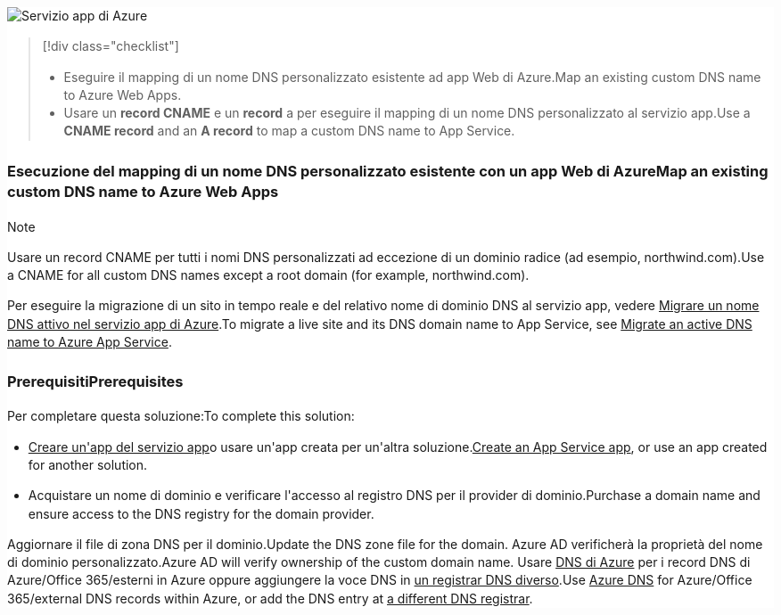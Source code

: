 ![Servizio app di Azure](media/solution-deployment-guide-geo-distributed/image27.png)

> [!div class="checklist"]
> - <span data-ttu-id="f4fcf-251">Eseguire il mapping di un nome DNS personalizzato esistente ad app Web di Azure.</span><span class="sxs-lookup"><span data-stu-id="f4fcf-251">Map an existing custom DNS name to Azure Web Apps.</span></span>
> - <span data-ttu-id="f4fcf-252">Usare un **record CNAME** e un **record** a per eseguire il mapping di un nome DNS personalizzato al servizio app.</span><span class="sxs-lookup"><span data-stu-id="f4fcf-252">Use a **CNAME record** and an **A record** to map a custom DNS name to App Service.</span></span>

### <a name="map-an-existing-custom-dns-name-to-azure-web-apps"></a><span data-ttu-id="f4fcf-253">Esecuzione del mapping di un nome DNS personalizzato esistente con un app Web di Azure</span><span class="sxs-lookup"><span data-stu-id="f4fcf-253">Map an existing custom DNS name to Azure Web Apps</span></span>

> [!Note]  
> <span data-ttu-id="f4fcf-254">Usare un record CNAME per tutti i nomi DNS personalizzati ad eccezione di un dominio radice (ad esempio, northwind.com).</span><span class="sxs-lookup"><span data-stu-id="f4fcf-254">Use a CNAME for all custom DNS names except a root domain (for example, northwind.com).</span></span>

<span data-ttu-id="f4fcf-255">Per eseguire la migrazione di un sito in tempo reale e del relativo nome di dominio DNS al servizio app, vedere [Migrare un nome DNS attivo nel servizio app di Azure](https://docs.microsoft.com/azure/app-service/manage-custom-dns-migrate-domain).</span><span class="sxs-lookup"><span data-stu-id="f4fcf-255">To migrate a live site and its DNS domain name to App Service, see [Migrate an active DNS name to Azure App Service](https://docs.microsoft.com/azure/app-service/manage-custom-dns-migrate-domain).</span></span>

### <a name="prerequisites"></a><span data-ttu-id="f4fcf-256">Prerequisiti</span><span class="sxs-lookup"><span data-stu-id="f4fcf-256">Prerequisites</span></span>

<span data-ttu-id="f4fcf-257">Per completare questa soluzione:</span><span class="sxs-lookup"><span data-stu-id="f4fcf-257">To complete this solution:</span></span>

- <span data-ttu-id="f4fcf-258">[Creare un'app del servizio app](https://docs.microsoft.com/azure/app-service/)o usare un'app creata per un'altra soluzione.</span><span class="sxs-lookup"><span data-stu-id="f4fcf-258">[Create an App Service app](https://docs.microsoft.com/azure/app-service/), or use an app created for another  solution.</span></span>

- <span data-ttu-id="f4fcf-259">Acquistare un nome di dominio e verificare l'accesso al registro DNS per il provider di dominio.</span><span class="sxs-lookup"><span data-stu-id="f4fcf-259">Purchase a domain name and ensure access to the DNS registry for the domain provider.</span></span>

<span data-ttu-id="f4fcf-260">Aggiornare il file di zona DNS per il dominio.</span><span class="sxs-lookup"><span data-stu-id="f4fcf-260">Update the DNS zone file for the domain.</span></span> <span data-ttu-id="f4fcf-261">Azure AD verificherà la proprietà del nome di dominio personalizzato.</span><span class="sxs-lookup"><span data-stu-id="f4fcf-261">Azure AD will verify ownership of the custom domain name.</span></span> <span data-ttu-id="f4fcf-262">Usare [DNS di Azure](https://docs.microsoft.com/azure/dns/dns-getstarted-portal) per i record DNS di Azure/Office 365/esterni in Azure oppure aggiungere la voce DNS in [un registrar DNS diverso](https://support.office.com/article/Create-DNS-records-for-Office-365-when-you-manage-your-DNS-records-b0f3fdca-8a80-4e8e-9ef3-61e8a2a9ab23/).</span><span class="sxs-lookup"><span data-stu-id="f4fcf-262">Use [Azure DNS](https://docs.microsoft.com/azure/dns/dns-getstarted-portal) for Azure/Office 365/external DNS records within Azure, or add the DNS entry at [a different DNS registrar](https://support.office.com/article/Create-DNS-records-for-Office-365-when-you-manage-your-DNS-records-b0f3fdca-8a80-4e8e-9ef3-61e8a2a9ab23/).</span></span>
